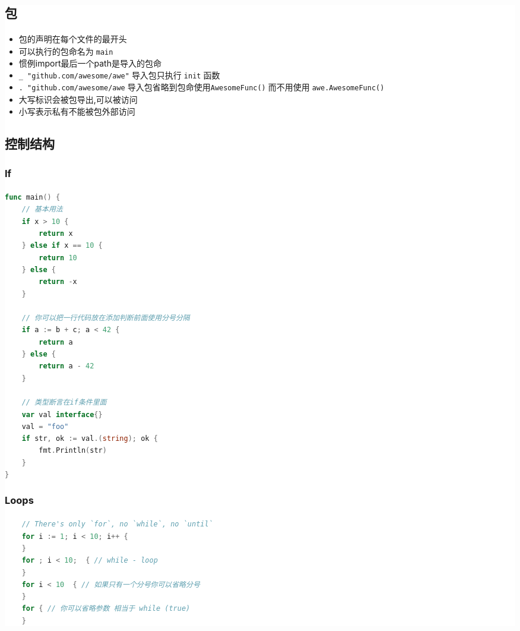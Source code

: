 ## 包
* 包的声明在每个文件的最开头
* 可以执行的包命名为 `main`
* 惯例import最后一个path是导入的包命
* `_ "github.com/awesome/awe"` 导入包只执行 `init` 函数
* `. "github.com/awesome/awe`  导入包省略到包命使用`AwesomeFunc()` 而不用使用 `awe.AwesomeFunc()`
* 大写标识会被包导出,可以被访问
* 小写表示私有不能被包外部访问

## 控制结构

### If
```go
func main() {
	// 基本用法
	if x > 10 {
		return x
	} else if x == 10 {
		return 10
	} else {
		return -x
	}

	// 你可以把一行代码放在添加判断前面使用分号分隔
	if a := b + c; a < 42 {
		return a
	} else {
		return a - 42
	}

	// 类型断言在if条件里面
	var val interface{}
	val = "foo"
	if str, ok := val.(string); ok {
		fmt.Println(str)
	}
}
```

### Loops
```go
    // There's only `for`, no `while`, no `until`
    for i := 1; i < 10; i++ {
    }
    for ; i < 10;  { // while - loop
    }
    for i < 10  { // 如果只有一个分号你可以省略分号
    }
    for { // 你可以省略参数 相当于 while (true)
    }
```

